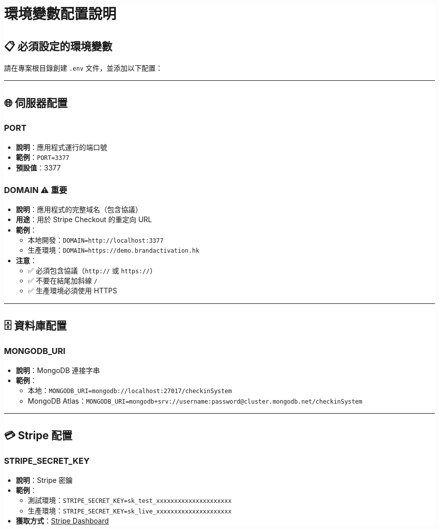 # 環境變數配置說明

## 📋 必須設定的環境變數

請在專案根目錄創建 `.env` 文件，並添加以下配置：

---

## 🌐 伺服器配置

### PORT
- **說明**：應用程式運行的端口號
- **範例**：`PORT=3377`
- **預設值**：3377

### DOMAIN ⚠️ **重要**
- **說明**：應用程式的完整域名（包含協議）
- **用途**：用於 Stripe Checkout 的重定向 URL
- **範例**：
  - 本地開發：`DOMAIN=http://localhost:3377`
  - 生產環境：`DOMAIN=https://demo.brandactivation.hk`
- **注意**：
  - ✅ 必須包含協議（`http://` 或 `https://`）
  - ✅ 不要在結尾加斜線 `/`
  - ✅ 生產環境必須使用 HTTPS

---

## 🗄️ 資料庫配置

### MONGODB_URI
- **說明**：MongoDB 連接字串
- **範例**：
  - 本地：`MONGODB_URI=mongodb://localhost:27017/checkinSystem`
  - MongoDB Atlas：`MONGODB_URI=mongodb+srv://username:password@cluster.mongodb.net/checkinSystem`

---

## 💳 Stripe 配置

### STRIPE_SECRET_KEY
- **說明**：Stripe 密鑰
- **範例**：
  - 測試環境：`STRIPE_SECRET_KEY=sk_test_xxxxxxxxxxxxxxxxxxxxx`
  - 生產環境：`STRIPE_SECRET_KEY=sk_live_xxxxxxxxxxxxxxxxxxxxx`
- **獲取方式**：[Stripe Dashboard](https://dashboard.stripe.com/apikeys)
